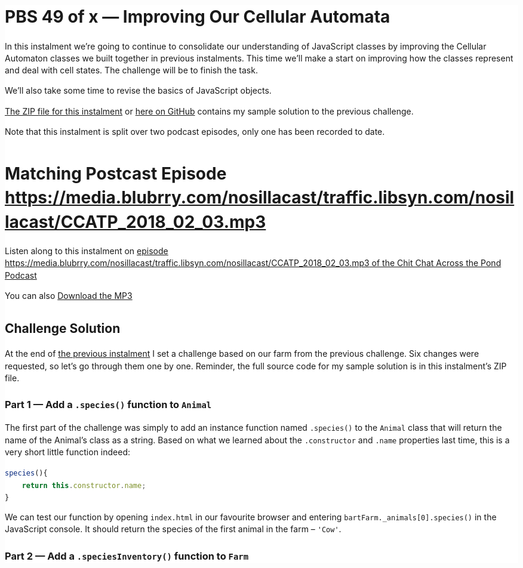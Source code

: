 # PBS 49 of x — Improving Our Cellular Automata

In this instalment we’re going to continue to consolidate our understanding of JavaScript classes by improving the Cellular Automaton classes we built together in previous instalments. This time we’ll make a start on improving how the classes represent and deal with cell states. The challenge will be to finish the task.

We’ll also take some time to revise the basics of JavaScript objects.

[The ZIP file for this instalment](https://www.bartbusschots.ie/s/wp-content/uploads/2018/02/pbs49.zip) or [here on GitHub](https://github.com/bartificer/programming-by-stealth/blob/master/instalmentZips/pbs49.zip) contains my sample solution to the previous challenge.

Note that this instalment is split over two podcast episodes, only one has been recorded to date.

# Matching Postcast Episode https://media.blubrry.com/nosillacast/traffic.libsyn.com/nosillacast/CCATP_2018_02_03.mp3

Listen along to this instalment on [episode https://media.blubrry.com/nosillacast/traffic.libsyn.com/nosillacast/CCATP_2018_02_03.mp3 of the Chit Chat Across the Pond Podcast](https://media.blubrry.com/nosillacast/traffic.libsyn.com/nosillacast/CCATP_2018_02_03.mp3)

<audio controls src="https://media.blubrry.com/nosillacast/traffic.libsyn.com/nosillacast/CCATP_2018_02_03.mp3">Your browser does not support HTML 5 audio 🙁</audio>

You can also <a href="https://media.blubrry.com/nosillacast/traffic.libsyn.com/nosillacast/CCATP_2018_02_03.mp3?autoplay=0&loop=0&controls=1" >Download the MP3</a>

## Challenge Solution

At the end of [the previous instalment](https://bartificer.net/pbs48) I set a challenge based on our farm from the previous challenge. Six changes were requested, so let’s go through them one by one. Reminder, the full source code for my sample solution is in this instalment’s ZIP file.

### Part 1 — Add a `.species()` function to `Animal`

The first part of the challenge was simply to add an instance function named `.species()` to the `Animal` class that will return the name of the Animal’s class as a string. Based on what we learned about the `.constructor` and `.name` properties last time, this is a very short little function indeed:

```JavaScript
species(){
    return this.constructor.name;
}
```

We can test our function by opening `index.html` in our favourite browser and entering `bartFarm._animals[0].species()` in the JavaScript console. It should return the species of the first animal in the farm – `'Cow'`.

### Part 2 — Add a `.speciesInventory()` function to `Farm`
